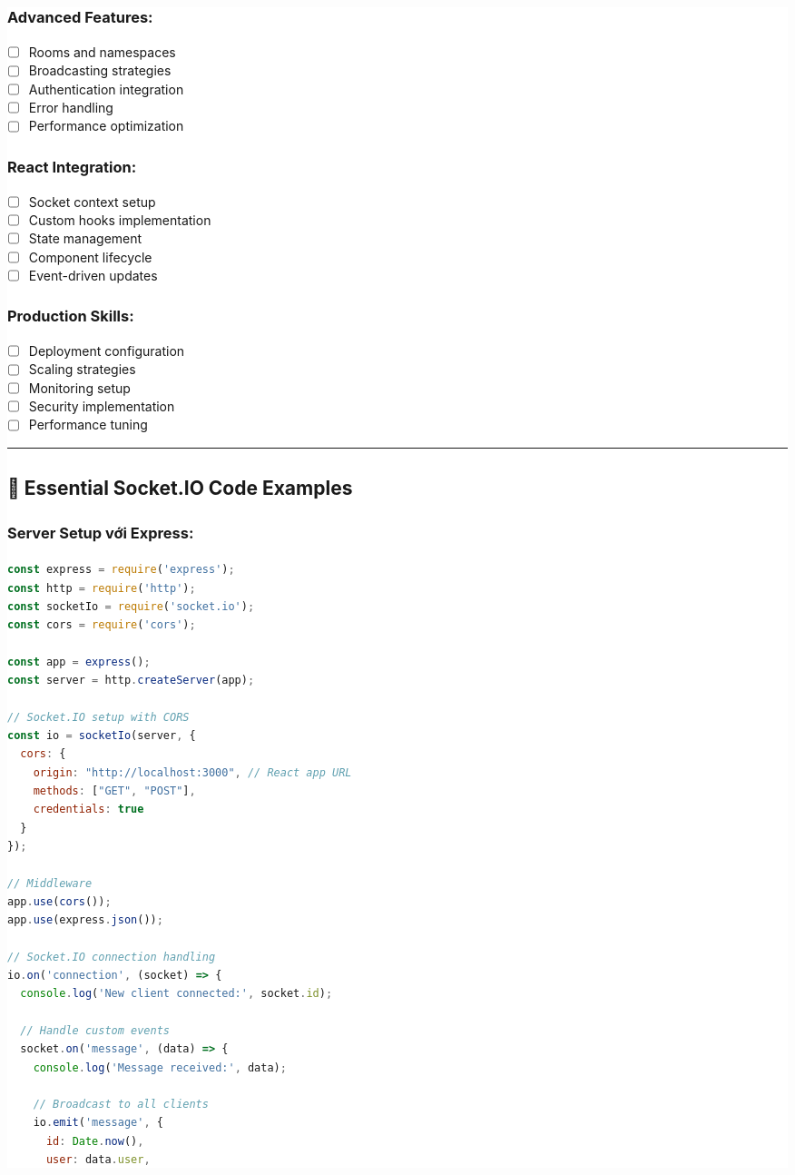 ### **Advanced Features:**

- [ ] Rooms and namespaces
- [ ] Broadcasting strategies
- [ ] Authentication integration
- [ ] Error handling
- [ ] Performance optimization

### **React Integration:**

- [ ] Socket context setup
- [ ] Custom hooks implementation
- [ ] State management
- [ ] Component lifecycle
- [ ] Event-driven updates

### **Production Skills:**

- [ ] Deployment configuration
- [ ] Scaling strategies
- [ ] Monitoring setup
- [ ] Security implementation
- [ ] Performance tuning

---

## 🔧 Essential Socket.IO Code Examples

### **Server Setup với Express:**

```javascript
const express = require('express');
const http = require('http');
const socketIo = require('socket.io');
const cors = require('cors');

const app = express();
const server = http.createServer(app);

// Socket.IO setup with CORS
const io = socketIo(server, {
  cors: {
    origin: "http://localhost:3000", // React app URL
    methods: ["GET", "POST"],
    credentials: true
  }
});

// Middleware
app.use(cors());
app.use(express.json());

// Socket.IO connection handling
io.on('connection', (socket) => {
  console.log('New client connected:', socket.id);

  // Handle custom events
  socket.on('message', (data) => {
    console.log('Message received:', data);
    
    // Broadcast to all clients
    io.emit('message', {
      id: Date.now(),
      user: data.user,
```